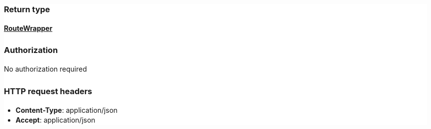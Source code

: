 ### Return type

[**RouteWrapper**](RouteWrapper.md)

### Authorization

No authorization required

### HTTP request headers

 - **Content-Type**: application/json
 - **Accept**: application/json



